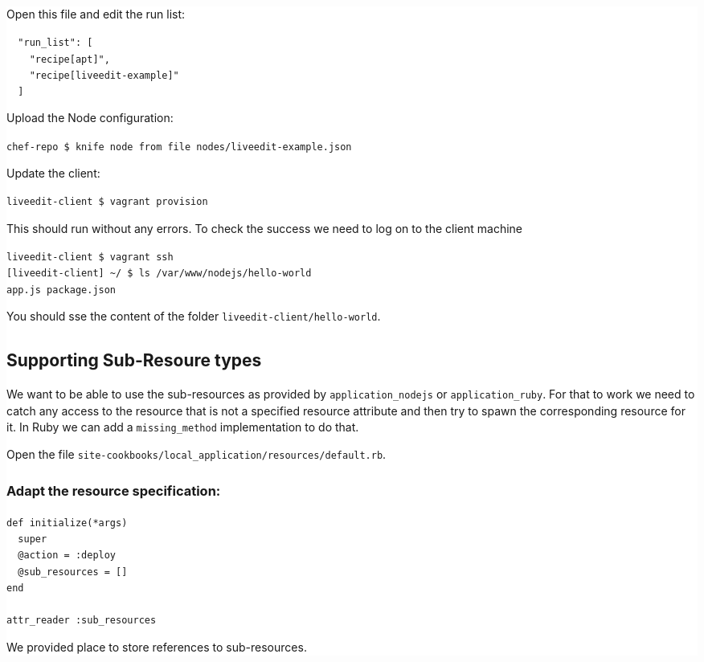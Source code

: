 Open this file and edit the run list:

```
  "run_list": [
    "recipe[apt]",
    "recipe[liveedit-example]"
  ]
```

Upload the Node configuration:

```
chef-repo $ knife node from file nodes/liveedit-example.json
```

Update the client:

```
liveedit-client $ vagrant provision
```

This should run without any errors.
To check the success we need to log on to the client machine

```
liveedit-client $ vagrant ssh
[liveedit-client] ~/ $ ls /var/www/nodejs/hello-world
app.js package.json
```
You should sse the content of the folder `liveedit-client/hello-world`.


## Supporting Sub-Resoure types

We want to be able to use the sub-resources as provided by `application_nodejs` or `application_ruby`.
For that to work we need to catch any access to the resource that is not a specified resource attribute
and then try to spawn the corresponding resource for it. In Ruby we can add a `missing_method` implementation to
do that.

Open the file `site-cookbooks/local_application/resources/default.rb`.

### Adapt the resource specification:

```
def initialize(*args)
  super
  @action = :deploy
  @sub_resources = []
end

attr_reader :sub_resources
```

We provided place to store references to sub-resources.
